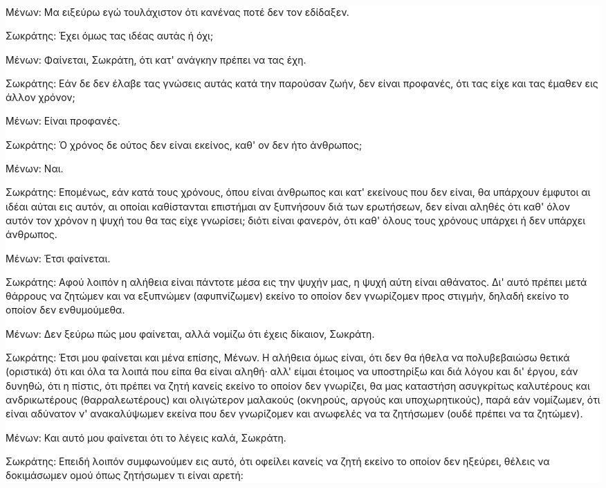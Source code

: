 Μένων:
Μα ειξεύρω εγώ τουλάχιστον ότι κανένας ποτέ δεν τον εδίδαξεν.

Σωκράτης:
Έχει όμως τας ιδέας αυτάς ή όχι;

Μένων:
Φαίνεται, Σωκράτη, ότι κατ' ανάγκην πρέπει να τας έχη.

Σωκράτης:
Εάν δε δεν έλαβε τας γνώσεις αυτάς κατά την παρούσαν ζωήν, δεν είναι
προφανές, ότι τας είχε και τας έμαθεν εις άλλον χρόνον;

Μένων:
Είναι προφανές.

Σωκράτης:
Ό χρόνος δε ούτος δεν είναι εκείνος, καθ' ον δεν ήτο άνθρωπος;

Μένων:
Ναι.

Σωκράτης:
Επομένως, εάν κατά τους χρόνους, όπου είναι άνθρωπος και κατ'
εκείνους που δεν είναι, θα υπάρχουν έμφυτοι αι ιδέαι αύται εις αυτόν,
αι οποίαι καθίστανται επιστήμαι αν ξυπνήσουν διά των ερωτήσεων, δεν
είναι αληθές ότι καθ' όλον αυτόν τον χρόνον η ψυχή του θα τας είχε
γνωρίσει; διότι είναι φανερόν, ότι καθ' όλους τους χρόνους υπάρχει ή
δεν υπάρχει άνθρωπος.

Μένων:
Έτσι φαίνεται.

Σωκράτης:
Αφού λοιπόν η αλήθεια είναι πάντοτε μέσα εις την ψυχήν μας, η ψυχή
αύτη είναι αθάνατος. Δι' αυτό πρέπει μετά θάρρους να ζητώμεν και να
εξυπνώμεν (αφυπνίζωμεν) εκείνο το οποίον δεν γνωρίζομεν προς στιγμήν,
δηλαδή εκείνο το οποίον δεν ενθυμούμεθα.

Μένων:
Δεν ξεύρω πώς μου φαίνεται, αλλά νομίζω ότι έχεις δίκαιον, Σωκράτη.

Σωκράτης:
Έτσι μου φαίνεται και μένα επίσης, Μένων. Η αλήθεια όμως είναι, ότι
δεν θα ήθελα να πολυβεβαιώσω θετικά (οριστικά) ότι και όλα τα λοιπά
που είπα θα είναι αληθή· αλλ' είμαι έτοιμος να υποστηρίξω και διά
λόγου και δι' έργου, εάν δυνηθώ, ότι η πίστις, ότι πρέπει να ζητή
κανείς εκείνο το οποίον δεν γνωρίζει, θα μας καταστήση ασυγκρίτως
καλυτέρους και ανδρικωτέρους (θαρραλεωτέρους) και ολιγώτερον μαλακούς
(οκνηρούς, αργούς και υποχωρητικούς), παρά εάν νομίζωμεν, ότι είναι
αδύνατον ν' ανακαλύψωμεν εκείνα που δεν γνωρίζομεν και ανωφελές να τα
ζητήσωμεν (ουδέ πρέπει να τα ζητώμεν).

Μένων:
Και αυτό μου φαίνεται ότι το λέγεις καλά, Σωκράτη.

Σωκράτης:
Επειδή λοιπόν συμφωνούμεν εις αυτό, ότι οφείλει κανείς να ζητή εκείνο
το οποίον δεν ηξεύρει, θέλεις να δοκιμάσωμεν ομού όπως ζητήσωμεν τι
είναι αρετή:
